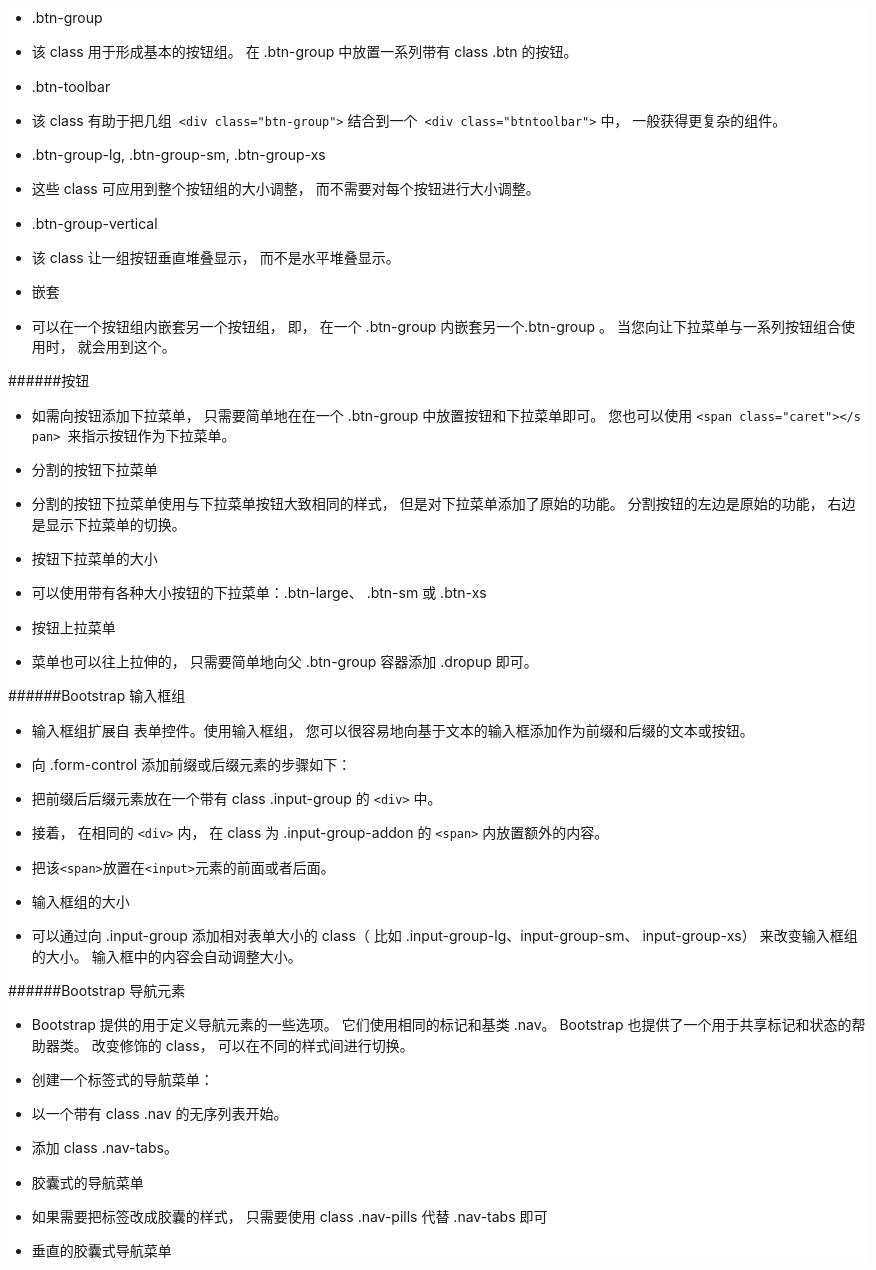 - .btn-group

 - 该 class 用于形成基本的按钮组。 在 .btn-group 中放置一系列带有 class .btn 的按钮。

- .btn-toolbar

 - 该 class 有助于把几组` <div class="btn-group">` 结合到一个` <div class="btntoolbar">` 中， 一般获得更复杂的组件。

- .btn-group-lg, .btn-group-sm, .btn-group-xs
 - 这些 class 可应用到整个按钮组的大小调整， 而不需要对每个按钮进行大小调整。

- .btn-group-vertical

 - 该 class 让一组按钮垂直堆叠显示， 而不是水平堆叠显示。

- 嵌套

 - 可以在一个按钮组内嵌套另一个按钮组， 即， 在一个 .btn-group 内嵌套另一个.btn-group 。 当您向让下拉菜单与一系列按钮组合使用时， 就会用到这个。

######按钮
- 如需向按钮添加下拉菜单， 只需要简单地在在一个 .btn-group 中放置按钮和下拉菜单即可。 您也可以使用 `<span class="caret"></span> `来指示按钮作为下拉菜单。

- 分割的按钮下拉菜单

 - 分割的按钮下拉菜单使用与下拉菜单按钮大致相同的样式， 但是对下拉菜单添加了原始的功能。 分割按钮的左边是原始的功能， 右边是显示下拉菜单的切换。

- 按钮下拉菜单的大小

 - 可以使用带有各种大小按钮的下拉菜单：.btn-large、 .btn-sm 或 .btn-xs

- 按钮上拉菜单
 - 菜单也可以往上拉伸的， 只需要简单地向父 .btn-group 容器添加 .dropup 即可。

######Bootstrap 输入框组
- 输入框组扩展自 表单控件。使用输入框组， 您可以很容易地向基于文本的输入框添加作为前缀和后缀的文本或按钮。

- 向 .form-control 添加前缀或后缀元素的步骤如下：

 - 把前缀后后缀元素放在一个带有 class .input-group 的 `<div>` 中。
 - 接着， 在相同的 `<div>` 内， 在 class 为 .input-group-addon 的 `<span>` 内放置额外的内容。
 - 把该` <span> `放置在` <input> `元素的前面或者后面。
 
- 输入框组的大小
 - 可以通过向 .input-group 添加相对表单大小的 class（ 比如 .input-group-lg、input-group-sm、 input-group-xs） 来改变输入框组的大小。 输入框中的内容会自动调整大小。

######Bootstrap 导航元素
- Bootstrap 提供的用于定义导航元素的一些选项。 它们使用相同的标记和基类 .nav。 Bootstrap 也提供了一个用于共享标记和状态的帮助器类。 改变修饰的 class， 可以在不同的样式间进行切换。

- 创建一个标签式的导航菜单：

 - 以一个带有 class .nav 的无序列表开始。
 - 添加 class .nav-tabs。

- 胶囊式的导航菜单

 - 如果需要把标签改成胶囊的样式， 只需要使用 class .nav-pills 代替 .nav-tabs 即可

- 垂直的胶囊式导航菜单
